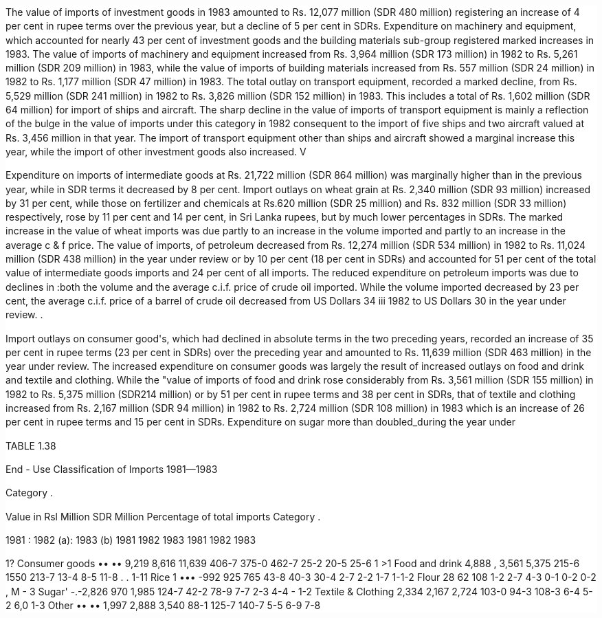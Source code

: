 The value of imports of investment goods in 1983 amounted to Rs. 12,077 million (SDR 480 million) registering an increase of 4 per cent in rupee terms over the previous year, but a decline of 5 per cent in SDRs. Expenditure on machinery and equipment, which accounted for nearly 43 per cent of investment goods and the building materials sub-group registered marked increases in 1983. The value of imports of machinery and equipment increased from Rs. 3,964 million (SDR 173 million) in 1982 to Rs. 5,261 million (SDR 209 million) in 1983, while the value of imports of building materials increased from Rs. 557 million (SDR 24 million) in 1982 to Rs. 1,177 million (SDR 47 million) in 1983. The total outlay on transport equipment, recorded a marked decline, from Rs. 5,529 million (SDR 241 million) in 1982 to Rs. 3,826 million (SDR 152 million) in 1983. This includes a total of Rs. 1,602 million (SDR 64 million) for import of ships and aircraft. The sharp decline in the value of imports of transport equipment is mainly a reflection of the bulge in the value of imports under this category in 1982 consequent to the import of five ships and two aircraft valued at Rs. 3,456 million in that year. The import of trans­port equipment other than ships and aircraft showed a marginal increase this year, while the import of other investment goods also increased. V

Expenditure on imports of intermediate goods at Rs. 21,722 million (SDR 864 million) was marginally higher than in the previous year, while in SDR terms it decreased by 8 per cent. Import outlays on wheat grain at Rs. 2,340 million (SDR 93 million) increased by 31 per cent, while those on fertilizer and chemicals at Rs.620 million (SDR 25 million) and Rs. 832 million (SDR 33 million) respectively, rose by 11 per cent and 14 per cent, in Sri Lanka rupees, but by much lower percen­tages in SDRs. The marked increase in the value of wheat imports was due partly to an increase in the volume imported and partly to an increase in the average c & f price. The value of imports, of petroleum decreased from Rs. 12,274 million (SDR 534 million) in 1982 to Rs. 11,024 million (SDR 438 million) in the year under review or by 10 per cent (18 per cent in SDRs) and accounted for 51 per cent of the total value of intermediate goods imports and 24 per cent of all imports. The reduced expenditure on petroleum imports was due to declines in :both the volume and the average c.i.f. price of crude oil imported. While the volume imported decreased by 23 per cent, the average c.i.f. price of a barrel of crude oil decreased from US Dollars 34 iii 1982 to US Dollars 30 in the year under review. .

Import outlays on consumer good's, which had declined in absolute terms in the two preceding years, recorded an increase of 35 per cent in rupee terms (23 per cent in SDRs) over the preceding year and amounted to Rs. 11,639 million (SDR 463 million) in the year under review. The increased expenditure on consumer goods was largely the result of increased outlays on food and drink and textile and clothing. While the "value of imports of food and drink rose considerably from Rs. 3,561 million (SDR 155 million) in 1982 to Rs. 5,375 million (SDR214 million) or by 51 per cent in rupee terms and 38 per cent in SDRs, that of textile and clothing increased from Rs. 2,167 million (SDR 94 million) in 1982 to Rs. 2,724 million (SDR 108 million) in 1983 which is an increase of 26 per cent in rupee terms and 15 per cent in SDRs. Expenditure on sugar more than doubled_during the year under

TABLE 1.38

End - Use Classification of Imports 1981—1983

Category .

Value in Rsl Million SDR Million Percentage of total imports Category .

1981 : 1982 (a): 1983 (b) 1981 1982 1983 1981 1982 1983

1? Consumer goods •• •• 9,219 8,616 11,639 406-7 375-0 462-7 25-2 20-5 25-6 1 >1 Food and drink 4,888 , 3,561 5,375 215-6 1550 213-7 13-4 8-5 11-8 . . 1-11 Rice 1 ••• -992 925 765 43-8 40-3 30-4 2-7 2-2 1-7 1-1-2 Flour 28 62 108 1-2 2-7 4-3 0-1 0-2 0-2 , M - 3 Sugar' -.-2,826 970 1,985 124-7 42-2 78-9 7-7 2-3 4-4 - 1-2 Textile & Clothing 2,334 2,167 2,724 103-0 94-3 108-3 6-4 5-2 6,0 1-3 Other •• •• 1,997 2,888 3,540 88-1 125-7 140-7 5-5 6-9 7-8
